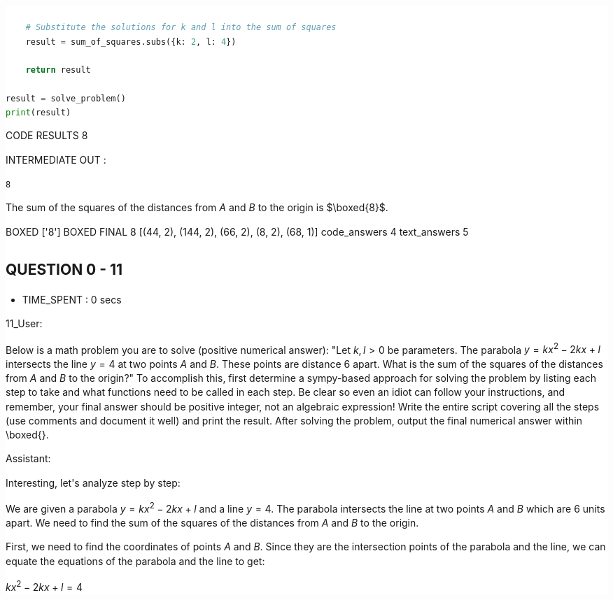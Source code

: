```python

    # Substitute the solutions for k and l into the sum of squares
    result = sum_of_squares.subs({k: 2, l: 4})

    return result

result = solve_problem()
print(result)
```

CODE RESULTS 8

INTERMEDIATE OUT :
```output
8
```

The sum of the squares of the distances from $A$ and $B$ to the origin is $\boxed{8}$.

BOXED ['8']
BOXED FINAL 8
[(44, 2), (144, 2), (66, 2), (8, 2), (68, 1)]
code_answers 4 text_answers 5



## QUESTION 0 - 11 
- TIME_SPENT : 0 secs

11_User:

Below is a math problem you are to solve (positive numerical answer):
"Let $k, l > 0$ be parameters. The parabola $y = kx^2 - 2kx + l$ intersects the line $y = 4$ at two points $A$ and $B$. These points are distance 6 apart. What is the sum of the squares of the distances from $A$ and $B$ to the origin?"
To accomplish this, first determine a sympy-based approach for solving the problem by listing each step to take and what functions need to be called in each step. Be clear so even an idiot can follow your instructions, and remember, your final answer should be positive integer, not an algebraic expression!
Write the entire script covering all the steps (use comments and document it well) and print the result. After solving the problem, output the final numerical answer within \boxed{}.

Assistant: 

Interesting, let's analyze step by step:



We are given a parabola $y = kx^2 - 2kx + l$ and a line $y = 4$. The parabola intersects the line at two points $A$ and $B$ which are 6 units apart. We need to find the sum of the squares of the distances from $A$ and $B$ to the origin.

First, we need to find the coordinates of points $A$ and $B$. Since they are the intersection points of the parabola and the line, we can equate the equations of the parabola and the line to get:

$kx^2 - 2kx + l = 4$
